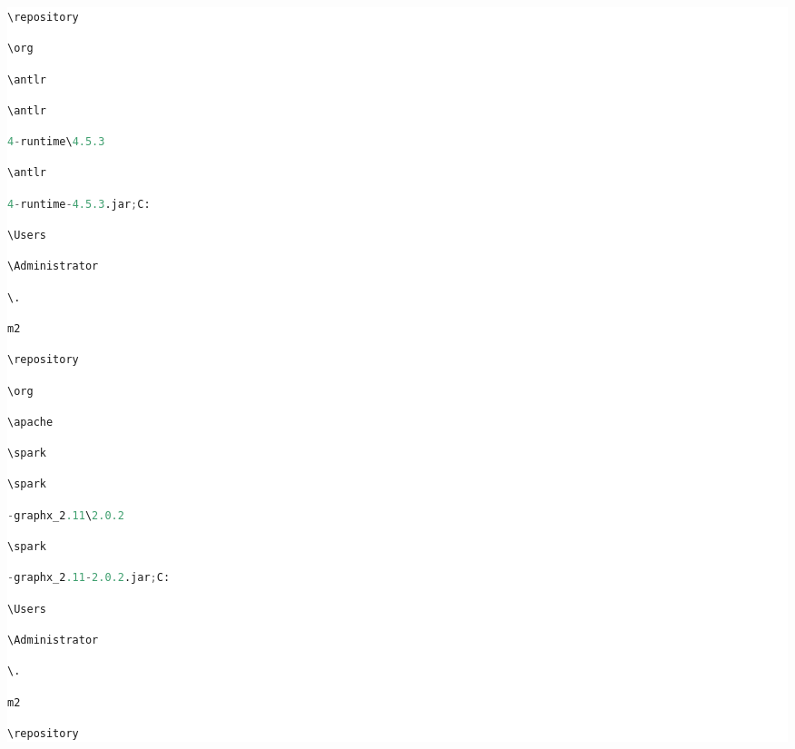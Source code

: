 ```python
\repository
```
```python
\org
```
```python
\antlr
```
```python
\antlr
```
```python
4-runtime\4.5.3
```
```python
\antlr
```
```python
4-runtime-4.5.3.jar;C:
```
```python
\Users
```
```python
\Administrator
```
```python
\.
```
```python
m2
```
```python
\repository
```
```python
\org
```
```python
\apache
```
```python
\spark
```
```python
\spark
```
```python
-graphx_2.11\2.0.2
```
```python
\spark
```
```python
-graphx_2.11-2.0.2.jar;C:
```
```python
\Users
```
```python
\Administrator
```
```python
\.
```
```python
m2
```
```python
\repository
```
```python
```